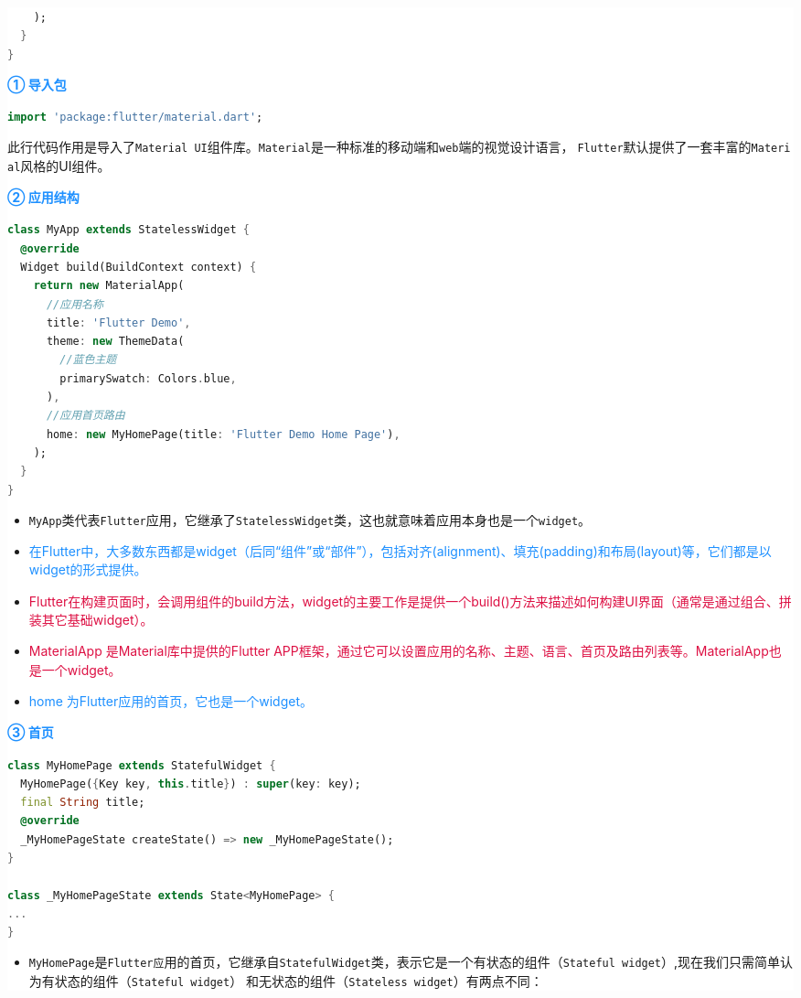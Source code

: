 ```dart
    );
  }
}
```

<font color=#1E90FF>**① 导入包**</font>

```dart
import 'package:flutter/material.dart';
```
此行代码作用是导入了`Material UI`组件库。`Material`是一种标准的移动端和`web`端的视觉设计语言， `Flutter`默认提供了一套丰富的`Material`风格的UI组件。

<font color=#1E90FF>**② 应用结构**</font>

```dart
class MyApp extends StatelessWidget {
  @override
  Widget build(BuildContext context) {
    return new MaterialApp(
      //应用名称
      title: 'Flutter Demo',
      theme: new ThemeData(
        //蓝色主题
        primarySwatch: Colors.blue,
      ),
      //应用首页路由
      home: new MyHomePage(title: 'Flutter Demo Home Page'),
    );
  }
}
```
+ `MyApp`类代表`Flutter`应用，它继承了`StatelessWidget`类，这也就意味着应用本身也是一个`widget`。

+ <font color=#1E90FF>在Flutter中，大多数东西都是widget（后同“组件”或“部件”），包括对齐(alignment)、填充(padding)和布局(layout)等，它们都是以widget的形式提供。</font>

+ <font color=#DD1144>Flutter在构建页面时，会调用组件的build方法，widget的主要工作是提供一个build()方法来描述如何构建UI界面（通常是通过组合、拼装其它基础widget）。</font>

+ <font color=#DD1144>MaterialApp 是Material库中提供的Flutter APP框架，通过它可以设置应用的名称、主题、语言、首页及路由列表等。MaterialApp也是一个widget。</font>

+ <font color=#1E90FF>home 为Flutter应用的首页，它也是一个widget。</font>

<font color=#1E90FF>**③ 首页**</font>

```dart
class MyHomePage extends StatefulWidget {
  MyHomePage({Key key, this.title}) : super(key: key);
  final String title;
  @override
  _MyHomePageState createState() => new _MyHomePageState();
}

class _MyHomePageState extends State<MyHomePage> {
...
}
```
+ `MyHomePage`是`Flutter应`用的首页，它继承自`StatefulWidget`类，表示它是一个有状态的组件（`Stateful widget`）,现在我们只需简单认为有状态的组件（`Stateful widget`） 和无状态的组件（`Stateless widget`）有两点不同：
